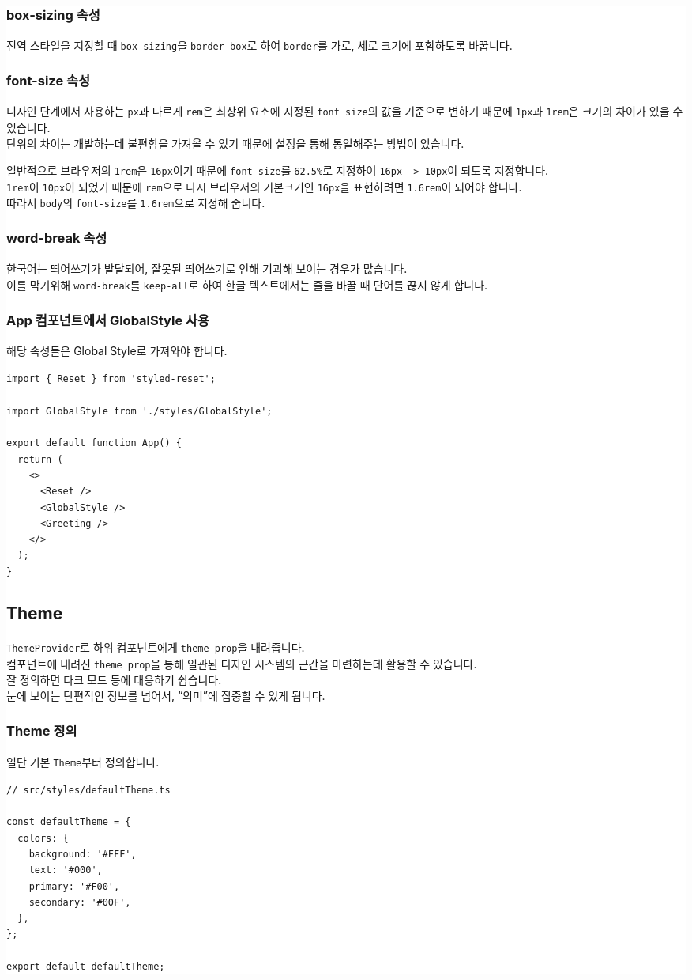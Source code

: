 ### box-sizing 속성

전역 스타일을 지정할 때 `box-sizing`을 `border-box`로 하여 `border`를 가로, 세로 크기에 포함하도록 바꿉니다.

### font-size 속성

디자인 단계에서 사용하는 `px`과 다르게 `rem`은 최상위 요소에 지정된 `font size`의 값을 기준으로 변하기 때문에 `1px`과 `1rem`은 크기의 차이가 있을 수 있습니다.\
단위의 차이는 개발하는데 불편함을 가져올 수 있기 때문에 설정을 통해 통일해주는 방법이 있습니다.

일반적으로 브라우저의 `1rem`은 `16px`이기 때문에 `font-size`를 `62.5%`로 지정하여 `16px -> 10px`이 되도록 지정합니다.\
`1rem`이 `10px`이 되었기 때문에 `rem`으로 다시 브라우저의 기본크기인 `16px`을 표현하려면 `1.6rem`이 되어야 합니다.\
따라서 `body`의 `font-size`를 `1.6rem`으로 지정해 줍니다.

### word-break 속성

한국어는 띄어쓰기가 발달되어, 잘못된 띄어쓰기로 인해 기괴해 보이는 경우가 많습니다.\
이를 막기위해 `word-break`를 `keep-all`로 하여 한글 텍스트에서는 줄을 바꿀 때 단어를 끊지 않게 합니다.

### App 컴포넌트에서 GlobalStyle 사용

해당 속성들은 Global Style로 가져와야 합니다.

```tsx
import { Reset } from 'styled-reset';

import GlobalStyle from './styles/GlobalStyle';

export default function App() {
  return (
    <>
      <Reset />
      <GlobalStyle />
      <Greeting />
    </>
  );
}
```

## Theme

`ThemeProvider`로 하위 컴포넌트에게 `theme prop`을 내려줍니다.\
컴포넌트에 내려진 `theme prop`을 통해 일관된 디자인 시스템의 근간을 마련하는데 활용할 수 있습니다.\
잘 정의하면 다크 모드 등에 대응하기 쉽습니다.\
눈에 보이는 단편적인 정보를 넘어서, “의미”에 집중할 수 있게 됩니다.

### Theme 정의

일단 기본 `Theme`부터 정의합니다.

```tsx
// src/styles/defaultTheme.ts

const defaultTheme = {
  colors: {
    background: '#FFF',
    text: '#000',
    primary: '#F00',
    secondary: '#00F',
  },
};

export default defaultTheme;
```
